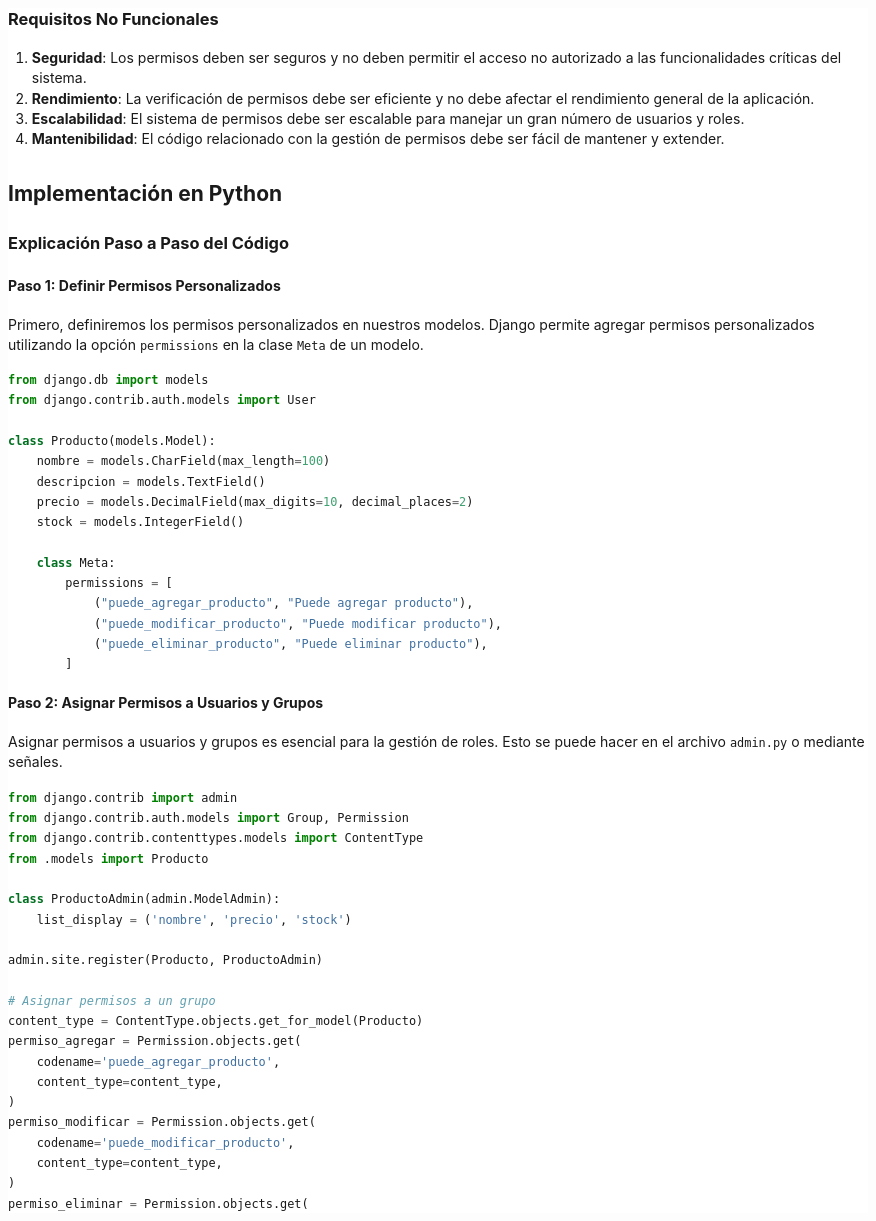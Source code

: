### Requisitos No Funcionales

1. **Seguridad**: Los permisos deben ser seguros y no deben permitir el acceso no autorizado a las funcionalidades críticas del sistema.
2. **Rendimiento**: La verificación de permisos debe ser eficiente y no debe afectar el rendimiento general de la aplicación.
3. **Escalabilidad**: El sistema de permisos debe ser escalable para manejar un gran número de usuarios y roles.
4. **Mantenibilidad**: El código relacionado con la gestión de permisos debe ser fácil de mantener y extender.

## Implementación en Python

### Explicación Paso a Paso del Código

#### Paso 1: Definir Permisos Personalizados

Primero, definiremos los permisos personalizados en nuestros modelos. Django permite agregar permisos personalizados utilizando la opción `permissions` en la clase `Meta` de un modelo.

```python
from django.db import models
from django.contrib.auth.models import User

class Producto(models.Model):
    nombre = models.CharField(max_length=100)
    descripcion = models.TextField()
    precio = models.DecimalField(max_digits=10, decimal_places=2)
    stock = models.IntegerField()

    class Meta:
        permissions = [
            ("puede_agregar_producto", "Puede agregar producto"),
            ("puede_modificar_producto", "Puede modificar producto"),
            ("puede_eliminar_producto", "Puede eliminar producto"),
        ]
```

#### Paso 2: Asignar Permisos a Usuarios y Grupos

Asignar permisos a usuarios y grupos es esencial para la gestión de roles. Esto se puede hacer en el archivo `admin.py` o mediante señales.

```python
from django.contrib import admin
from django.contrib.auth.models import Group, Permission
from django.contrib.contenttypes.models import ContentType
from .models import Producto

class ProductoAdmin(admin.ModelAdmin):
    list_display = ('nombre', 'precio', 'stock')

admin.site.register(Producto, ProductoAdmin)

# Asignar permisos a un grupo
content_type = ContentType.objects.get_for_model(Producto)
permiso_agregar = Permission.objects.get(
    codename='puede_agregar_producto',
    content_type=content_type,
)
permiso_modificar = Permission.objects.get(
    codename='puede_modificar_producto',
    content_type=content_type,
)
permiso_eliminar = Permission.objects.get(
```